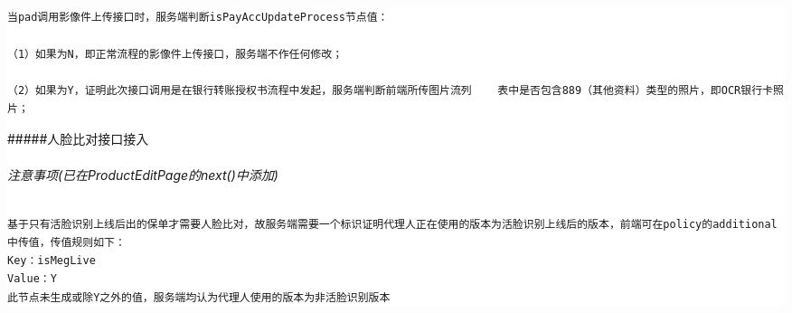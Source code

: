 	当pad调用影像件上传接口时，服务端判断isPayAccUpdateProcess节点值：
	
	（1）如果为N，即正常流程的影像件上传接口，服务端不作任何修改；
	
	（2）如果为Y，证明此次接口调用是在银行转账授权书流程中发起，服务端判断前端所传图片流列	表中是否包含889（其他资料）类型的照片，即OCR银行卡照片；

#####人脸比对接口接入
###### 注意事项(已在ProductEditPage的next()中添加)
	基于只有活脸识别上线后出的保单才需要人脸比对，故服务端需要一个标识证明代理人正在使用的版本为活脸识别上线后的版本，前端可在policy的additional中传值，传值规则如下：
	Key：isMegLive
	Value：Y
	此节点未生成或除Y之外的值，服务端均认为代理人使用的版本为非活脸识别版本
